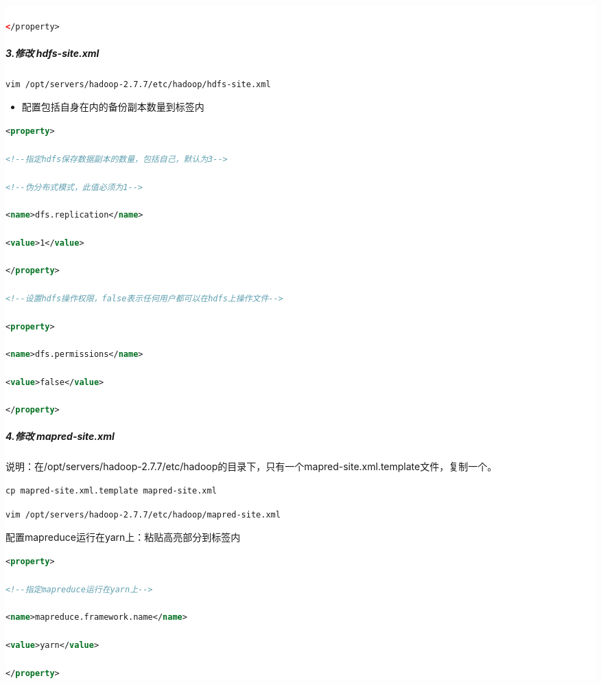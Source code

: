 ```xml
 
</property>

```

##### 3.修改 hdfs-site.xml

```
vim /opt/servers/hadoop-2.7.7/etc/hadoop/hdfs-site.xml
```

- 配置包括自身在内的备份副本数量到<configuration>标签内

```xml
<property>
 
<!--指定hdfs保存数据副本的数量，包括自己，默认为3-->
 
<!--伪分布式模式，此值必须为1-->
 
<name>dfs.replication</name>
 
<value>1</value>
 
</property>
 
<!--设置hdfs操作权限，false表示任何用户都可以在hdfs上操作文件-->
 
<property>
 
<name>dfs.permissions</name>
 
<value>false</value>
 
</property>

```

##### 4.修改 mapred-site.xml

说明：在/opt/servers/hadoop-2.7.7/etc/hadoop的目录下，只有一个mapred-site.xml.template文件，复制一个。

```
cp mapred-site.xml.template mapred-site.xml
```

```
vim /opt/servers/hadoop-2.7.7/etc/hadoop/mapred-site.xml
```

配置mapreduce运行在yarn上：粘贴高亮部分到<configuration>标签内

```xml
<property> 
 
<!--指定mapreduce运行在yarn上-->
 
<name>mapreduce.framework.name</name>
 
<value>yarn</value>
 
</property>
```
